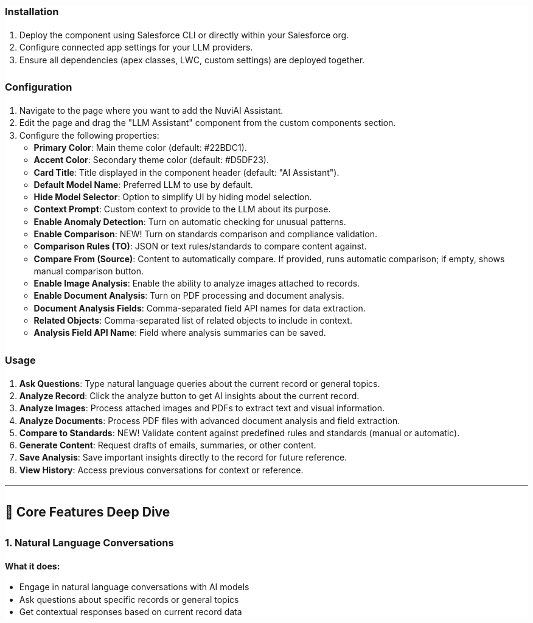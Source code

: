 ### Installation

1. Deploy the component using Salesforce CLI or directly within your Salesforce org.
2. Configure connected app settings for your LLM providers.
3. Ensure all dependencies (apex classes, LWC, custom settings) are deployed together.

### Configuration

1. Navigate to the page where you want to add the NuviAI Assistant.
2. Edit the page and drag the "LLM Assistant" component from the custom components section.
3. Configure the following properties:
   - **Primary Color**: Main theme color (default: #22BDC1).
   - **Accent Color**: Secondary theme color (default: #D5DF23).
   - **Card Title**: Title displayed in the component header (default: "AI Assistant").
   - **Default Model Name**: Preferred LLM to use by default.
   - **Hide Model Selector**: Option to simplify UI by hiding model selection.
   - **Context Prompt**: Custom context to provide to the LLM about its purpose.
   - **Enable Anomaly Detection**: Turn on automatic checking for unusual patterns.
   - **Enable Comparison**: NEW! Turn on standards comparison and compliance validation.
   - **Comparison Rules (TO)**: JSON or text rules/standards to compare content against.
   - **Compare From (Source)**: Content to automatically compare. If provided, runs automatic comparison; if empty, shows manual comparison button.
   - **Enable Image Analysis**: Enable the ability to analyze images attached to records.
   - **Enable Document Analysis**: Turn on PDF processing and document analysis.
   - **Document Analysis Fields**: Comma-separated field API names for data extraction.
   - **Related Objects**: Comma-separated list of related objects to include in context.
   - **Analysis Field API Name**: Field where analysis summaries can be saved.

### Usage

1. **Ask Questions**: Type natural language queries about the current record or general topics.
2. **Analyze Record**: Click the analyze button to get AI insights about the current record.
3. **Analyze Images**: Process attached images and PDFs to extract text and visual information.
4. **Analyze Documents**: Process PDF files with advanced document analysis and field extraction.
5. **Compare to Standards**: NEW! Validate content against predefined rules and standards (manual or automatic).
6. **Generate Content**: Request drafts of emails, summaries, or other content.
7. **Save Analysis**: Save important insights directly to the record for future reference.
8. **View History**: Access previous conversations for context or reference.

---

## 🚀 Core Features Deep Dive

### 1. Natural Language Conversations

**What it does:**

- Engage in natural language conversations with AI models
- Ask questions about specific records or general topics
- Get contextual responses based on current record data
